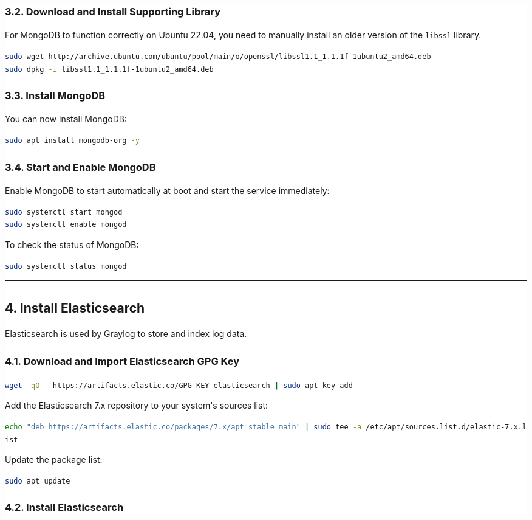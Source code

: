 ### 3.2. Download and Install Supporting Library

For MongoDB to function correctly on Ubuntu 22.04, you need to manually install an older version of the `libssl` library.

```bash
sudo wget http://archive.ubuntu.com/ubuntu/pool/main/o/openssl/libssl1.1_1.1.1f-1ubuntu2_amd64.deb
sudo dpkg -i libssl1.1_1.1.1f-1ubuntu2_amd64.deb
```

### 3.3. Install MongoDB

You can now install MongoDB:

```bash
sudo apt install mongodb-org -y
```

### 3.4. Start and Enable MongoDB

Enable MongoDB to start automatically at boot and start the service immediately:

```bash
sudo systemctl start mongod
sudo systemctl enable mongod
```

To check the status of MongoDB:

```bash
sudo systemctl status mongod
```

-----

## 4\. Install Elasticsearch

Elasticsearch is used by Graylog to store and index log data.

### 4.1. Download and Import Elasticsearch GPG Key

```bash
wget -qO - https://artifacts.elastic.co/GPG-KEY-elasticsearch | sudo apt-key add -
```

Add the Elasticsearch 7.x repository to your system's sources list:

```bash
echo "deb https://artifacts.elastic.co/packages/7.x/apt stable main" | sudo tee -a /etc/apt/sources.list.d/elastic-7.x.list
```

Update the package list:

```bash
sudo apt update
```

### 4.2. Install Elasticsearch
